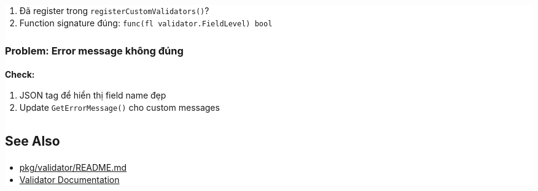1. Đã register trong `registerCustomValidators()`?
2. Function signature đúng: `func(fl validator.FieldLevel) bool`

### Problem: Error message không đúng

**Check:**

1. JSON tag để hiển thị field name đẹp
2. Update `GetErrorMessage()` cho custom messages

## See Also

- [pkg/validator/README.md](../pkg/validator/README.md)
- [Validator Documentation](https://pkg.go.dev/github.com/go-playground/validator/v10)
